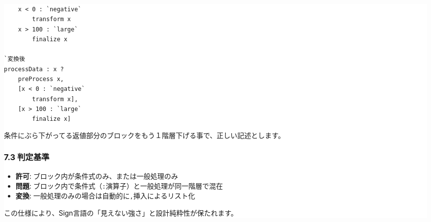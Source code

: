 ```sign
	x < 0 : `negative`
		transform x
	x > 100 : `large`
		finalize x

`変換後
processData : x ?
	preProcess x,
	[x < 0 : `negative`
		transform x],
	[x > 100 : `large`
		finalize x]
```
条件にぶら下がってる返値部分のブロックをもう１階層下げる事で、正しい記述とします。


### 7.3 判定基準

- **許可**: ブロック内が条件式のみ、または一般処理のみ
- **問題**: ブロック内で条件式（`:`演算子）と一般処理が同一階層で混在
- **変換**: 一般処理のみの場合は自動的に`,`挿入によるリスト化

この仕様により、Sign言語の「見えない強さ」と設計純粋性が保たれます。
